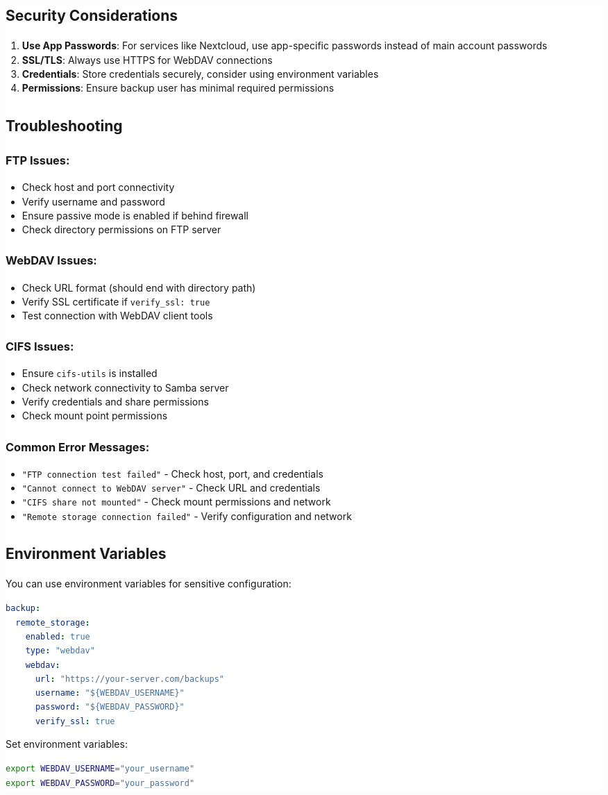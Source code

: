 ## Security Considerations

1. **Use App Passwords**: For services like Nextcloud, use app-specific passwords instead of main account passwords
2. **SSL/TLS**: Always use HTTPS for WebDAV connections
3. **Credentials**: Store credentials securely, consider using environment variables
4. **Permissions**: Ensure backup user has minimal required permissions

## Troubleshooting

### FTP Issues:
- Check host and port connectivity
- Verify username and password
- Ensure passive mode is enabled if behind firewall
- Check directory permissions on FTP server

### WebDAV Issues:
- Check URL format (should end with directory path)
- Verify SSL certificate if `verify_ssl: true`
- Test connection with WebDAV client tools

### CIFS Issues:
- Ensure `cifs-utils` is installed
- Check network connectivity to Samba server
- Verify credentials and share permissions
- Check mount point permissions

### Common Error Messages:
- `"FTP connection test failed"` - Check host, port, and credentials
- `"Cannot connect to WebDAV server"` - Check URL and credentials
- `"CIFS share not mounted"` - Check mount permissions and network
- `"Remote storage connection failed"` - Verify configuration and network

## Environment Variables

You can use environment variables for sensitive configuration:

```yaml
backup:
  remote_storage:
    enabled: true
    type: "webdav"
    webdav:
      url: "https://your-server.com/backups"
      username: "${WEBDAV_USERNAME}"
      password: "${WEBDAV_PASSWORD}"
      verify_ssl: true
```

Set environment variables:
```bash
export WEBDAV_USERNAME="your_username"
export WEBDAV_PASSWORD="your_password"
```
